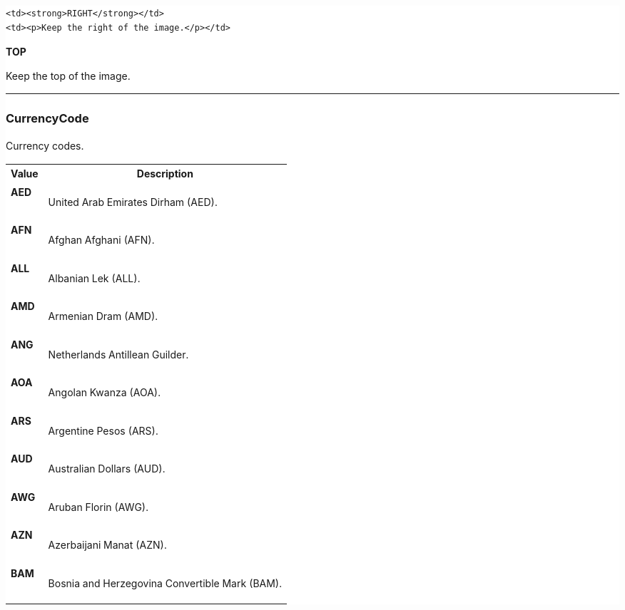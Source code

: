     <td><strong>RIGHT</strong></td>
    <td><p>Keep the right of the image.</p></td>
  </tr>
  <tr>
    <td><strong>TOP</strong></td>
    <td><p>Keep the top of the image.</p></td>
  </tr>
</table>

---

### CurrencyCode

<p>Currency codes.</p>

<table>
  <tr>
    <th>Value</th>
    <th>Description</th>
  </tr>
  <tr>
    <td><strong>AED</strong></td>
    <td><p>United Arab Emirates Dirham (AED).</p></td>
  </tr>
  <tr>
    <td><strong>AFN</strong></td>
    <td><p>Afghan Afghani (AFN).</p></td>
  </tr>
  <tr>
    <td><strong>ALL</strong></td>
    <td><p>Albanian Lek (ALL).</p></td>
  </tr>
  <tr>
    <td><strong>AMD</strong></td>
    <td><p>Armenian Dram (AMD).</p></td>
  </tr>
  <tr>
    <td><strong>ANG</strong></td>
    <td><p>Netherlands Antillean Guilder.</p></td>
  </tr>
  <tr>
    <td><strong>AOA</strong></td>
    <td><p>Angolan Kwanza (AOA).</p></td>
  </tr>
  <tr>
    <td><strong>ARS</strong></td>
    <td><p>Argentine Pesos (ARS).</p></td>
  </tr>
  <tr>
    <td><strong>AUD</strong></td>
    <td><p>Australian Dollars (AUD).</p></td>
  </tr>
  <tr>
    <td><strong>AWG</strong></td>
    <td><p>Aruban Florin (AWG).</p></td>
  </tr>
  <tr>
    <td><strong>AZN</strong></td>
    <td><p>Azerbaijani Manat (AZN).</p></td>
  </tr>
  <tr>
    <td><strong>BAM</strong></td>
    <td><p>Bosnia and Herzegovina Convertible Mark (BAM).</p></td>
  </tr>